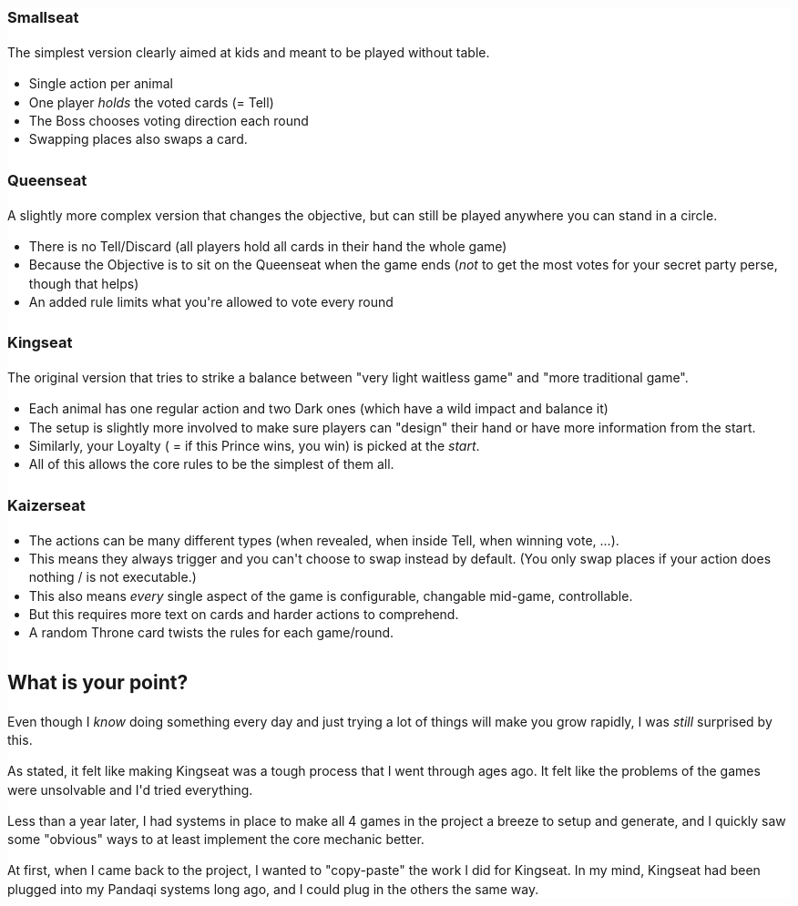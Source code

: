 ### Smallseat

The simplest version clearly aimed at kids and meant to be played without table.
* Single action per animal
* One player _holds_ the voted cards (= Tell)
* The Boss chooses voting direction each round 
* Swapping places also swaps a card.

### Queenseat

A slightly more complex version that changes the objective, but can still be played anywhere you can stand in a circle.

* There is no Tell/Discard (all players hold all cards in their hand the whole game)
* Because the Objective is to sit on the Queenseat when the game ends (_not_ to get the most votes for your secret party perse, though that helps)
* An added rule limits what you're allowed to vote every round

### Kingseat

The original version that tries to strike a balance between "very light waitless game" and "more traditional game".

* Each animal has one regular action and two Dark ones (which have a wild impact and balance it)
* The setup is slightly more involved to make sure players can "design" their hand or have more information from the start.
* Similarly, your Loyalty ( = if this Prince wins, you win) is picked at the _start_.
* All of this allows the core rules to be the simplest of them all.

### Kaizerseat

* The actions can be many different types (when revealed, when inside Tell, when winning vote, ...).
* This means they always trigger and you can't choose to swap instead by default. (You only swap places if your action does nothing / is not executable.)
* This also means _every_ single aspect of the game is configurable, changable mid-game, controllable.
* But this requires more text on cards and harder actions to comprehend.
* A random Throne card twists the rules for each game/round.

## What is your point?
Even though I _know_ doing something every day and just trying a lot of things will make you grow rapidly, I was _still_ surprised by this.

As stated, it felt like making Kingseat was a tough process that I went through ages ago. It felt like the problems of the games were unsolvable and I'd tried everything.

Less than a year later, I had systems in place to make all 4 games in the project a breeze to setup and generate, and I quickly saw some "obvious" ways to at least implement the core mechanic better.

At first, when I came back to the project, I wanted to "copy-paste" the work I did for Kingseat. In my mind, Kingseat had been plugged into my Pandaqi systems long ago, and I could plug in the others the same way.
